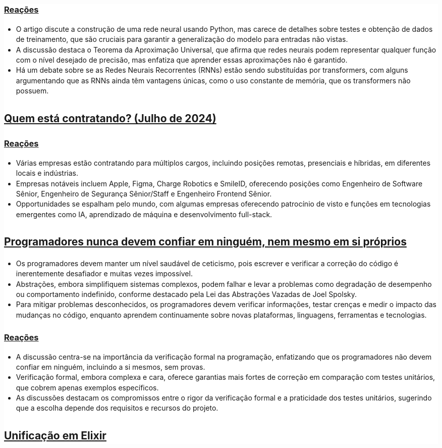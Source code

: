 ### [Reações](https://news.ycombinator.com/item?id=40845304)

- O artigo discute a construção de uma rede neural usando Python, mas carece de detalhes sobre testes e obtenção de dados de treinamento, que são cruciais para garantir a generalização do modelo para entradas não vistas.
- A discussão destaca o Teorema da Aproximação Universal, que afirma que redes neurais podem representar qualquer função com o nível desejado de precisão, mas enfatiza que aprender essas aproximações não é garantido.
- Há um debate sobre se as Redes Neurais Recorrentes (RNNs) estão sendo substituídas por transformers, com alguns argumentando que as RNNs ainda têm vantagens únicas, como o uso constante de memória, que os transformers não possuem.

## [Quem está contratando? (Julho de 2024)](https://news.ycombinator.com/item?id=40846428)

### [Reações](https://news.ycombinator.com/item?id=40846428)

- Várias empresas estão contratando para múltiplos cargos, incluindo posições remotas, presenciais e híbridas, em diferentes locais e indústrias.
- Empresas notáveis incluem Apple, Figma, Charge Robotics e SmileID, oferecendo posições como Engenheiro de Software Sênior, Engenheiro de Segurança Sênior/Staff e Engenheiro Frontend Sênior.
- Opportunidades se espalham pelo mundo, com algumas empresas oferecendo patrocínio de visto e funções em tecnologias emergentes como IA, aprendizado de máquina e desenvolvimento full-stack.

## [Programadores nunca devem confiar em ninguém, nem mesmo em si próprios](https://carbon-steel.github.io/jekyll/update/2024/06/19/abstractions.html)

- Os programadores devem manter um nível saudável de ceticismo, pois escrever e verificar a correção do código é inerentemente desafiador e muitas vezes impossível.
- Abstrações, embora simplifiquem sistemas complexos, podem falhar e levar a problemas como degradação de desempenho ou comportamento indefinido, conforme destacado pela Lei das Abstrações Vazadas de Joel Spolsky.
- Para mitigar problemas desconhecidos, os programadores devem verificar informações, testar crenças e medir o impacto das mudanças no código, enquanto aprendem continuamente sobre novas plataformas, linguagens, ferramentas e tecnologias.

### [Reações](https://news.ycombinator.com/item?id=40842867)

- A discussão centra-se na importância da verificação formal na programação, enfatizando que os programadores não devem confiar em ninguém, incluindo a si mesmos, sem provas.
- Verificação formal, embora complexa e cara, oferece garantias mais fortes de correção em comparação com testes unitários, que cobrem apenas exemplos específicos.
- As discussões destacam os compromissos entre o rigor da verificação formal e a praticidade dos testes unitários, sugerindo que a escolha depende dos requisitos e recursos do projeto.

## [Unificação em Elixir](https://www.ericpfahl.com/from-pattern-matching-to-unification/)
